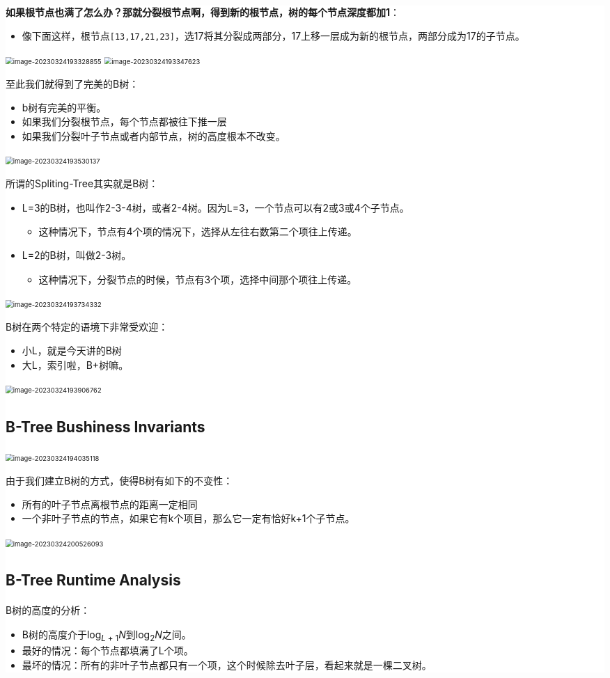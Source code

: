 **如果根节点也满了怎么办？那就分裂根节点啊，得到新的根节点，树的每个节点深度都加1**：

- 像下面这样，根节点`[13,17,21,23]`，选17将其分裂成两部分，17上移一层成为新的根节点，两部分成为17的子节点。

<img src="https://raw.githubusercontent.com/CorneliaStreet1/NewPicBed0/master/image-20230324193328855.png" alt="image-20230324193328855" style="zoom:67%;" />

<img src="https://raw.githubusercontent.com/CorneliaStreet1/NewPicBed0/master/image-20230324193347623.png" alt="image-20230324193347623" style="zoom:67%;" />



至此我们就得到了完美的B树：

- b树有完美的平衡。
- 如果我们分裂根节点，每个节点都被往下推一层
- 如果我们分裂叶子节点或者内部节点，树的高度根本不改变。

<img src="https://raw.githubusercontent.com/CorneliaStreet1/NewPicBed0/master/image-20230324193530137.png" alt="image-20230324193530137" style="zoom:67%;" />

所谓的Spliting-Tree其实就是B树：

- L=3的B树，也叫作2-3-4树，或者2-4树。因为L=3，一个节点可以有2或3或4个子节点。
  - 这种情况下，节点有4个项的情况下，选择从左往右数第二个项往上传递。

- L=2的B树，叫做2-3树。
  - 这种情况下，分裂节点的时候，节点有3个项，选择中间那个项往上传递。

<img src="https://raw.githubusercontent.com/CorneliaStreet1/NewPicBed0/master/image-20230324193734332.png" alt="image-20230324193734332" style="zoom:67%;" />

B树在两个特定的语境下非常受欢迎：

- 小L，就是今天讲的B树
- 大L，索引啦，B+树嘛。

<img src="https://raw.githubusercontent.com/CorneliaStreet1/NewPicBed0/master/image-20230324193906762.png" alt="image-20230324193906762" style="zoom:67%;" />



## B-Tree Bushiness Invariants

<img src="https://raw.githubusercontent.com/CorneliaStreet1/NewPicBed0/master/image-20230324194035118.png" alt="image-20230324194035118" style="zoom:67%;" />

由于我们建立B树的方式，使得B树有如下的不变性：

- 所有的叶子节点离根节点的距离一定相同
- 一个非叶子节点的节点，如果它有k个项目，那么它一定有恰好k+1个子节点。

<img src="https://raw.githubusercontent.com/CorneliaStreet1/NewPicBed0/master/image-20230324200526093.png" alt="image-20230324200526093" style="zoom:67%;" />

## B-Tree Runtime Analysis

B树的高度的分析：

- B树的高度介于$\log_{L+1}N$到$\log_2N$之间。
- 最好的情况：每个节点都填满了L个项。
- 最坏的情况：所有的非叶子节点都只有一个项，这个时候除去叶子层，看起来就是一棵二叉树。
